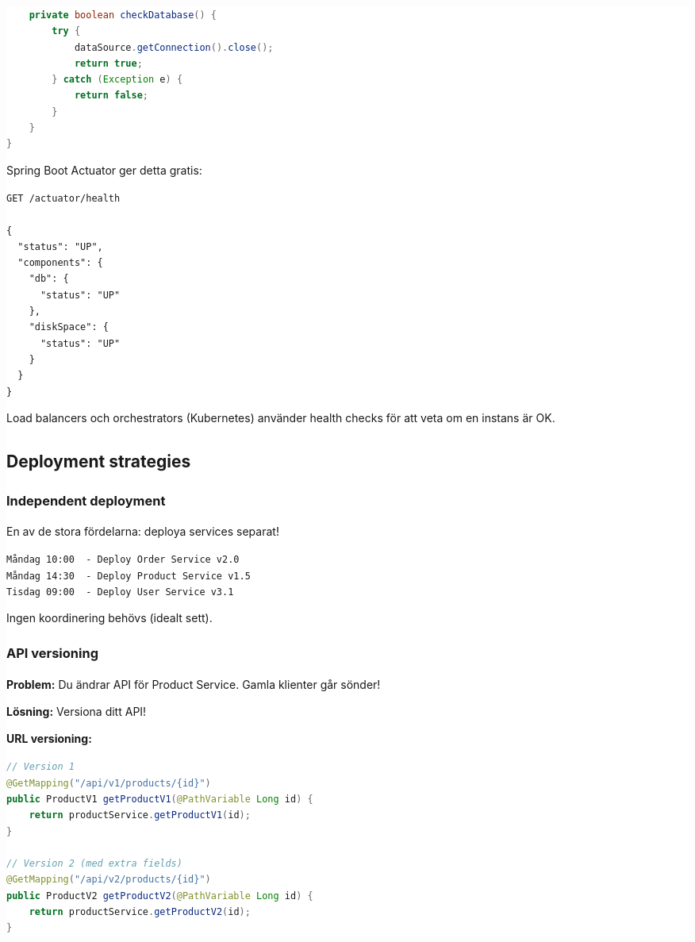 ```java
    private boolean checkDatabase() {
        try {
            dataSource.getConnection().close();
            return true;
        } catch (Exception e) {
            return false;
        }
    }
}
```

Spring Boot Actuator ger detta gratis:

```
GET /actuator/health

{
  "status": "UP",
  "components": {
    "db": {
      "status": "UP"
    },
    "diskSpace": {
      "status": "UP"
    }
  }
}
```

Load balancers och orchestrators (Kubernetes) använder health checks för att veta om en instans är OK.

## Deployment strategies

### Independent deployment

En av de stora fördelarna: deploya services separat!

```
Måndag 10:00  - Deploy Order Service v2.0
Måndag 14:30  - Deploy Product Service v1.5
Tisdag 09:00  - Deploy User Service v3.1
```

Ingen koordinering behövs (idealt sett).

### API versioning

**Problem:** Du ändrar API för Product Service. Gamla klienter går sönder!

**Lösning:** Versiona ditt API!

**URL versioning:**

```java
// Version 1
@GetMapping("/api/v1/products/{id}")
public ProductV1 getProductV1(@PathVariable Long id) {
    return productService.getProductV1(id);
}

// Version 2 (med extra fields)
@GetMapping("/api/v2/products/{id}")
public ProductV2 getProductV2(@PathVariable Long id) {
    return productService.getProductV2(id);
}
```
